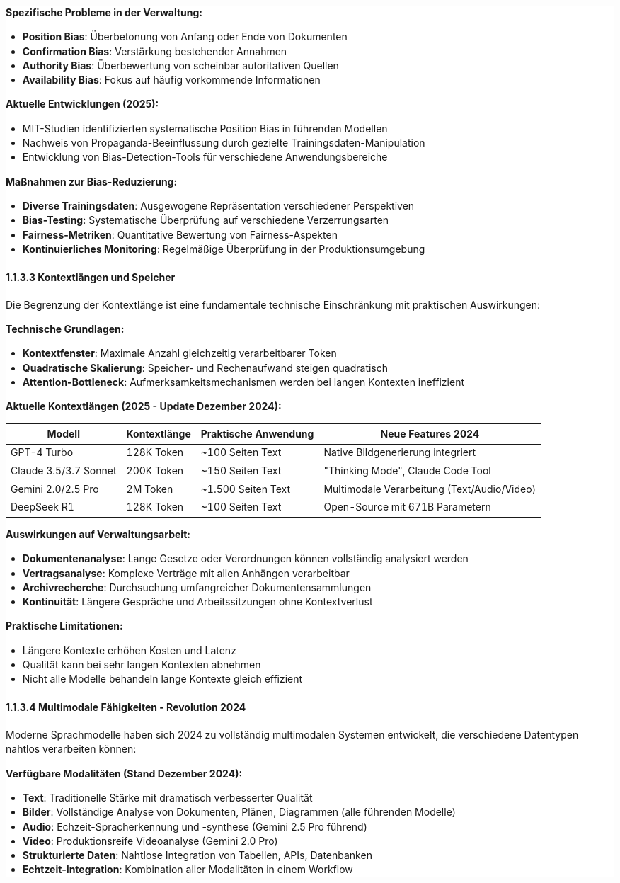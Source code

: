 **Spezifische Probleme in der Verwaltung:**
- **Position Bias**: Überbetonung von Anfang oder Ende von Dokumenten
- **Confirmation Bias**: Verstärkung bestehender Annahmen
- **Authority Bias**: Überbewertung von scheinbar autoritativen Quellen
- **Availability Bias**: Fokus auf häufig vorkommende Informationen

**Aktuelle Entwicklungen (2025):**
- MIT-Studien identifizierten systematische Position Bias in führenden Modellen
- Nachweis von Propaganda-Beeinflussung durch gezielte Trainingsdaten-Manipulation
- Entwicklung von Bias-Detection-Tools für verschiedene Anwendungsbereiche

**Maßnahmen zur Bias-Reduzierung:**
- **Diverse Trainingsdaten**: Ausgewogene Repräsentation verschiedener Perspektiven
- **Bias-Testing**: Systematische Überprüfung auf verschiedene Verzerrungsarten
- **Fairness-Metriken**: Quantitative Bewertung von Fairness-Aspekten
- **Kontinuierliches Monitoring**: Regelmäßige Überprüfung in der Produktionsumgebung

#### 1.1.3.3 Kontextlängen und Speicher

Die Begrenzung der Kontextlänge ist eine fundamentale technische Einschränkung mit praktischen Auswirkungen:

**Technische Grundlagen:**
- **Kontextfenster**: Maximale Anzahl gleichzeitig verarbeitbarer Token
- **Quadratische Skalierung**: Speicher- und Rechenaufwand steigen quadratisch
- **Attention-Bottleneck**: Aufmerksamkeitsmechanismen werden bei langen Kontexten ineffizient

**Aktuelle Kontextlängen (2025 - Update Dezember 2024):**

| Modell | Kontextlänge | Praktische Anwendung | Neue Features 2024 |
|--------|--------------|----------------------|---------------------|
| GPT-4 Turbo | 128K Token | ~100 Seiten Text | Native Bildgenerierung integriert |
| Claude 3.5/3.7 Sonnet | 200K Token | ~150 Seiten Text | "Thinking Mode", Claude Code Tool |
| Gemini 2.0/2.5 Pro | 2M Token | ~1.500 Seiten Text | Multimodale Verarbeitung (Text/Audio/Video) |
| DeepSeek R1 | 128K Token | ~100 Seiten Text | Open-Source mit 671B Parametern |

**Auswirkungen auf Verwaltungsarbeit:**
- **Dokumentenanalyse**: Lange Gesetze oder Verordnungen können vollständig analysiert werden
- **Vertragsanalyse**: Komplexe Verträge mit allen Anhängen verarbeitbar
- **Archivrecherche**: Durchsuchung umfangreicher Dokumentensammlungen
- **Kontinuität**: Längere Gespräche und Arbeitssitzungen ohne Kontextverlust

**Praktische Limitationen:**
- Längere Kontexte erhöhen Kosten und Latenz
- Qualität kann bei sehr langen Kontexten abnehmen
- Nicht alle Modelle behandeln lange Kontexte gleich effizient

#### 1.1.3.4 Multimodale Fähigkeiten - Revolution 2024

Moderne Sprachmodelle haben sich 2024 zu vollständig multimodalen Systemen entwickelt, die verschiedene Datentypen nahtlos verarbeiten können:

**Verfügbare Modalitäten (Stand Dezember 2024):**
- **Text**: Traditionelle Stärke mit dramatisch verbesserter Qualität
- **Bilder**: Vollständige Analyse von Dokumenten, Plänen, Diagrammen (alle führenden Modelle)
- **Audio**: Echzeit-Spracherkennung und -synthese (Gemini 2.5 Pro führend)
- **Video**: Produktionsreife Videoanalyse (Gemini 2.0 Pro)
- **Strukturierte Daten**: Nahtlose Integration von Tabellen, APIs, Datenbanken
- **Echtzeit-Integration**: Kombination aller Modalitäten in einem Workflow
